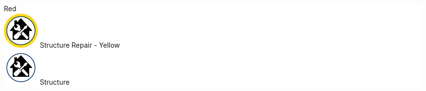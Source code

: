 Red<br><a href='https://github.com/NAPSG/Wildfire-Mitigation-Symbology/blob/main/Mitigation/icons/Mitigation_StructureRepair-yellow-halo_256x256.svg'><img src='https://raw.githubusercontent.com/NAPSG/Wildfire-Mitigation-Symbology/main/Mitigation/icons/Mitigation_StructureRepair-yellow-halo_256x256.svg' width='70'></a> Structure Repair - Yellow<br><a href='https://github.com/NAPSG/Wildfire-Mitigation-Symbology/blob/main/Mitigation/icons/Mitigation_StructureRepair_256x256.svg'><img src='https://raw.githubusercontent.com/NAPSG/Wildfire-Mitigation-Symbology/main/Mitigation/icons/Mitigation_StructureRepair_256x256.svg' width='70'></a> Structure